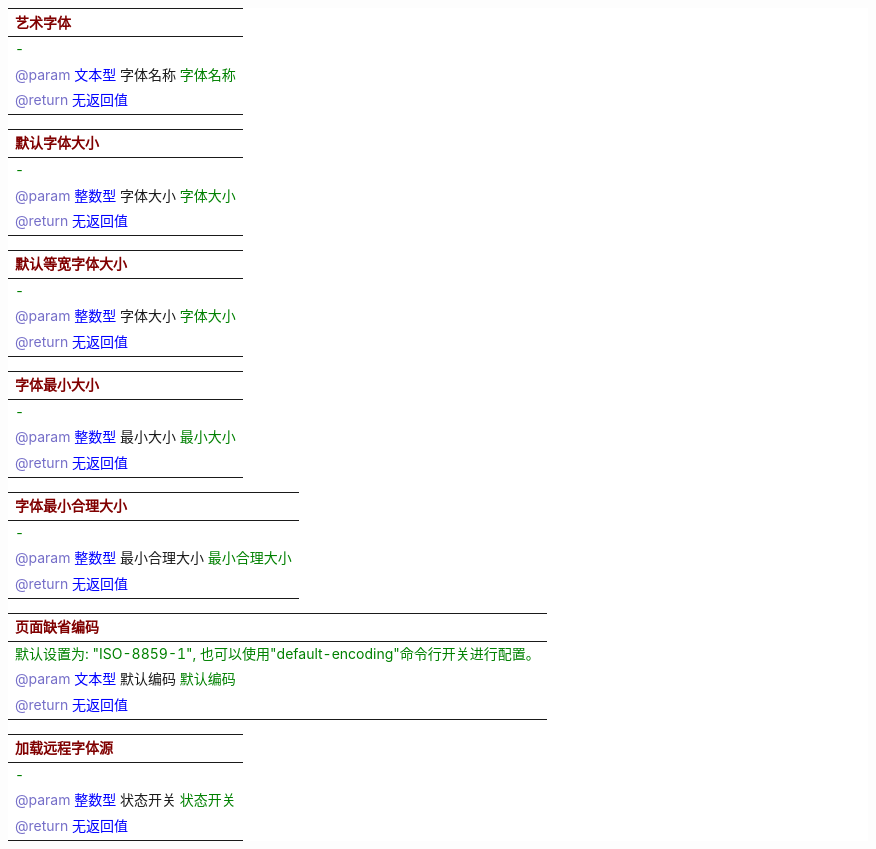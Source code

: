 
| <span style="color:rgb(128,0,0)" id="SetFantasyFontFamily">艺术字体</span> |
|:----|
| <span style="color:rgb(0,128,0)">-<span> |
| <span style="color: rgb(117, 110, 200)">@param</span> <span style ="color: blue">文本型</span> 字体名称 <span style="color: rgb(0, 128, 0)">字体名称</span> | 
| <span style="color: rgb(117, 110, 200)">@return </span> <span style ="color: blue">无返回值</span> |


| <span style="color:rgb(128,0,0)" id="SetDefaultFontSize">默认字体大小</span> |
|:----|
| <span style="color:rgb(0,128,0)">-<span> |
| <span style="color: rgb(117, 110, 200)">@param</span> <span style ="color: blue">整数型</span> 字体大小 <span style="color: rgb(0, 128, 0)">字体大小</span> | 
| <span style="color: rgb(117, 110, 200)">@return </span> <span style ="color: blue">无返回值</span> |


| <span style="color:rgb(128,0,0)" id="SetDefaultFixedFontSize">默认等宽字体大小</span> |
|:----|
| <span style="color:rgb(0,128,0)">-<span> |
| <span style="color: rgb(117, 110, 200)">@param</span> <span style ="color: blue">整数型</span> 字体大小 <span style="color: rgb(0, 128, 0)">字体大小</span> | 
| <span style="color: rgb(117, 110, 200)">@return </span> <span style ="color: blue">无返回值</span> |


| <span style="color:rgb(128,0,0)" id="SetMinimumFontSize">字体最小大小</span> |
|:----|
| <span style="color:rgb(0,128,0)">-<span> |
| <span style="color: rgb(117, 110, 200)">@param</span> <span style ="color: blue">整数型</span> 最小大小 <span style="color: rgb(0, 128, 0)">最小大小</span> | 
| <span style="color: rgb(117, 110, 200)">@return </span> <span style ="color: blue">无返回值</span> |


| <span style="color:rgb(128,0,0)" id="SetMinimumLogicalFontSize">字体最小合理大小</span> |
|:----|
| <span style="color:rgb(0,128,0)">-<span> |
| <span style="color: rgb(117, 110, 200)">@param</span> <span style ="color: blue">整数型</span> 最小合理大小 <span style="color: rgb(0, 128, 0)">最小合理大小</span> | 
| <span style="color: rgb(117, 110, 200)">@return </span> <span style ="color: blue">无返回值</span> |


| <span style="color:rgb(128,0,0)" id="SetDefaultEncoding">页面缺省编码</span> |
|:----|
| <span style="color:rgb(0,128,0)">默认设置为: \"ISO-8859-1\", 也可以使用\"default-encoding\"命令行开关进行配置。<span> |
| <span style="color: rgb(117, 110, 200)">@param</span> <span style ="color: blue">文本型</span> 默认编码 <span style="color: rgb(0, 128, 0)">默认编码</span> | 
| <span style="color: rgb(117, 110, 200)">@return </span> <span style ="color: blue">无返回值</span> |


| <span style="color:rgb(128,0,0)" id="SetRemoteFonts">加载远程字体源</span> |
|:----|
| <span style="color:rgb(0,128,0)">-<span> |
| <span style="color: rgb(117, 110, 200)">@param</span> <span style ="color: blue">整数型</span> 状态开关 <span style="color: rgb(0, 128, 0)">状态开关</span> | 
| <span style="color: rgb(117, 110, 200)">@return </span> <span style ="color: blue">无返回值</span> |
